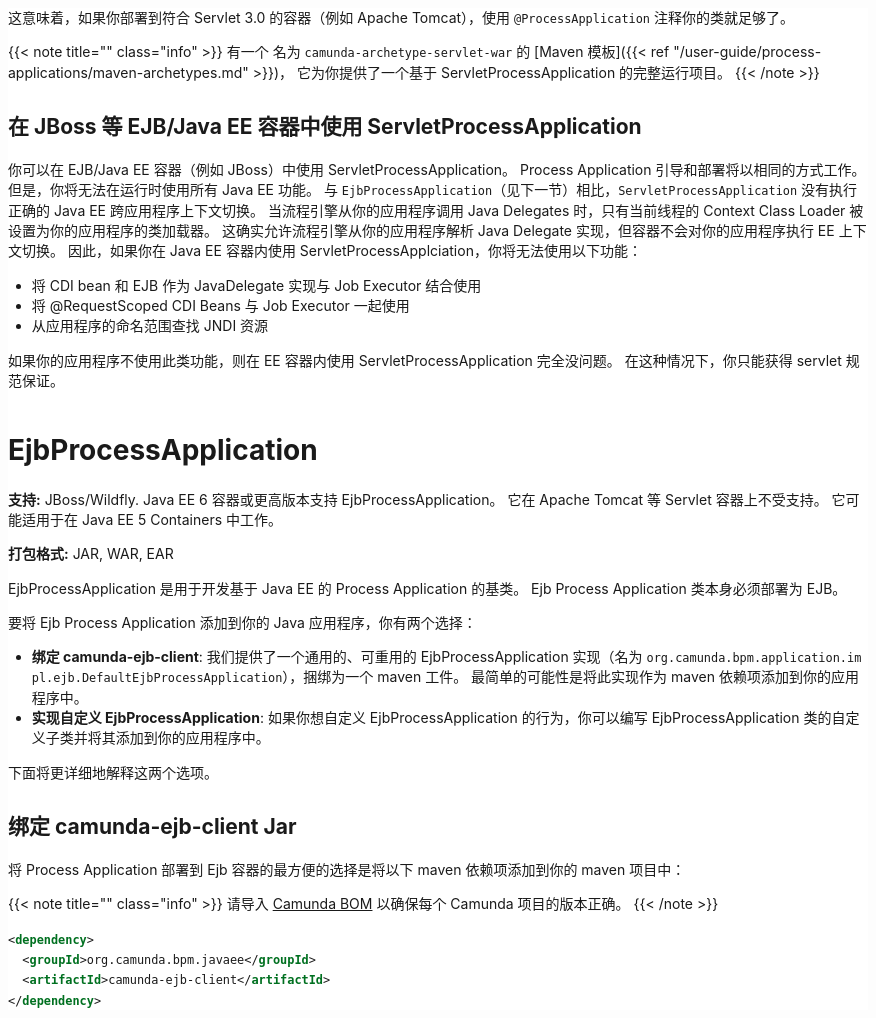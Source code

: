 这意味着，如果你部署到符合 Servlet 3.0 的容器（例如 Apache Tomcat），使用 `@ProcessApplication` 注释你的类就足够了。

{{< note title="" class="info" >}}
  有一个 名为 ```camunda-archetype-servlet-war``` 的 [Maven 模板]({{< ref "/user-guide/process-applications/maven-archetypes.md" >}})， 它为你提供了一个基于 ServletProcessApplication 的完整运行项目。
{{< /note >}}


## 在 JBoss 等 EJB/Java EE 容器中使用 ServletProcessApplication

你可以在 EJB/Java EE 容器（例如 JBoss）中使用 ServletProcessApplication。 Process Application 引导和部署将以相同的方式工作。 但是，你将无法在运行时使用所有 Java EE 功能。 与 `EjbProcessApplication`（见下一节）相比，`ServletProcessApplication` 没有执行正确的 Java EE 跨应用程序上下文切换。 当流程引擎从你的应用程序调用 Java Delegates 时，只有当前线程的 Context Class Loader 被设置为你的应用程序的类加载器。 这确实允许流程引擎从你的应用程序解析 Java Delegate 实现，但容器不会对你的应用程序执行 EE 上下文切换。 因此，如果你在 Java EE 容器内使用 ServletProcessApplciation，你将无法使用以下功能：

  * 将 CDI bean 和 EJB 作为 JavaDelegate 实现与 Job Executor 结合使用
  * 将 @RequestScoped CDI Beans 与 Job Executor 一起使用
  * 从应用程序的命名范围查找 JNDI 资源

如果你的应用程序不使用此类功能，则在 EE 容器内使用 ServletProcessApplication 完全没问题。 在这种情况下，你只能获得 servlet 规范保证。


# EjbProcessApplication

**支持:** JBoss/Wildfly. Java EE 6 容器或更高版本支持 EjbProcessApplication。 它在 Apache Tomcat 等 Servlet 容器上不受支持。 它可能适用于在 Java EE 5 Containers 中工作。

**打包格式:** JAR, WAR, EAR

EjbProcessApplication 是用于开发基于 Java EE 的 Process Application 的基类。 Ejb Process Application 类本身必须部署为 EJB。

要将 Ejb Process Application 添加到你的 Java 应用程序，你有两个选择：

  * **绑定 camunda-ejb-client**: 我们提供了一个通用的、可重用的 EjbProcessApplication 实现（名为 `org.camunda.bpm.application.impl.ejb.DefaultEjbProcessApplication`），捆绑为一个 maven 工件。 最简单的可能性是将此实现作为 maven 依赖项添加到你的应用程序中。
  * **实现自定义 EjbProcessApplication**: 如果你想自定义 EjbProcessApplication 的行为，你可以编写 EjbProcessApplication 类的自定义子类并将其添加到你的应用程序中。

下面将更详细地解释这两个选项。


## 绑定 camunda-ejb-client Jar

将 Process Application 部署到 Ejb 容器的最方便的选择是将以下 maven 依赖项添加到你的 maven 项目中：

{{< note title="" class="info" >}}
  请导入 [Camunda BOM](/get-started/apache-maven/) 以确保每个 Camunda 项目的版本正确。
{{< /note >}}

```xml
<dependency>
  <groupId>org.camunda.bpm.javaee</groupId>
  <artifactId>camunda-ejb-client</artifactId>
</dependency>
```
